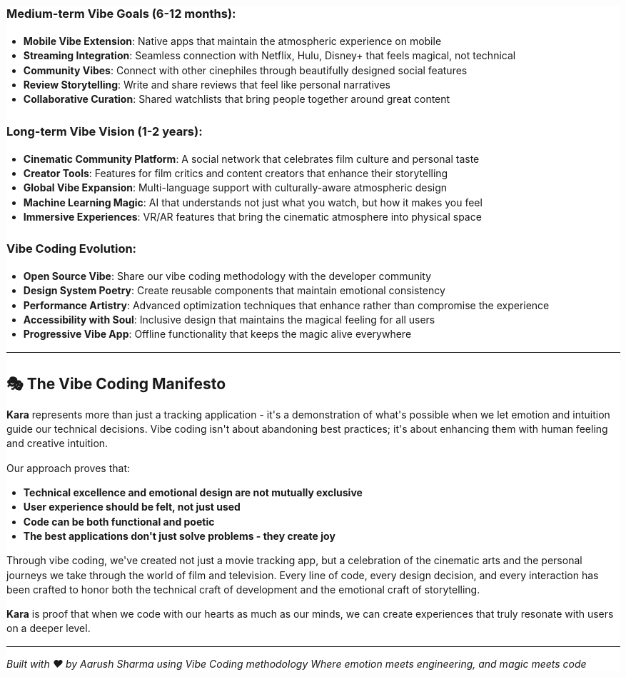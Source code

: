 ### **Medium-term Vibe Goals (6-12 months):**
- **Mobile Vibe Extension**: Native apps that maintain the atmospheric experience on mobile
- **Streaming Integration**: Seamless connection with Netflix, Hulu, Disney+ that feels magical, not technical
- **Community Vibes**: Connect with other cinephiles through beautifully designed social features
- **Review Storytelling**: Write and share reviews that feel like personal narratives
- **Collaborative Curation**: Shared watchlists that bring people together around great content

### **Long-term Vibe Vision (1-2 years):**
- **Cinematic Community Platform**: A social network that celebrates film culture and personal taste
- **Creator Tools**: Features for film critics and content creators that enhance their storytelling
- **Global Vibe Expansion**: Multi-language support with culturally-aware atmospheric design
- **Machine Learning Magic**: AI that understands not just what you watch, but how it makes you feel
- **Immersive Experiences**: VR/AR features that bring the cinematic atmosphere into physical space

### **Vibe Coding Evolution:**
- **Open Source Vibe**: Share our vibe coding methodology with the developer community
- **Design System Poetry**: Create reusable components that maintain emotional consistency
- **Performance Artistry**: Advanced optimization techniques that enhance rather than compromise the experience
- **Accessibility with Soul**: Inclusive design that maintains the magical feeling for all users
- **Progressive Vibe App**: Offline functionality that keeps the magic alive everywhere

---

## **🎭 The Vibe Coding Manifesto**

**Kara** represents more than just a tracking application - it's a demonstration of what's possible when we let emotion and intuition guide our technical decisions. Vibe coding isn't about abandoning best practices; it's about enhancing them with human feeling and creative intuition.

Our approach proves that:
- **Technical excellence and emotional design are not mutually exclusive**
- **User experience should be felt, not just used**
- **Code can be both functional and poetic**
- **The best applications don't just solve problems - they create joy**

Through vibe coding, we've created not just a movie tracking app, but a celebration of the cinematic arts and the personal journeys we take through the world of film and television. Every line of code, every design decision, and every interaction has been crafted to honor both the technical craft of development and the emotional craft of storytelling.

**Kara** is proof that when we code with our hearts as much as our minds, we can create experiences that truly resonate with users on a deeper level.

---

*Built with ❤️ by Aarush Sharma using Vibe Coding methodology*
*Where emotion meets engineering, and magic meets code*